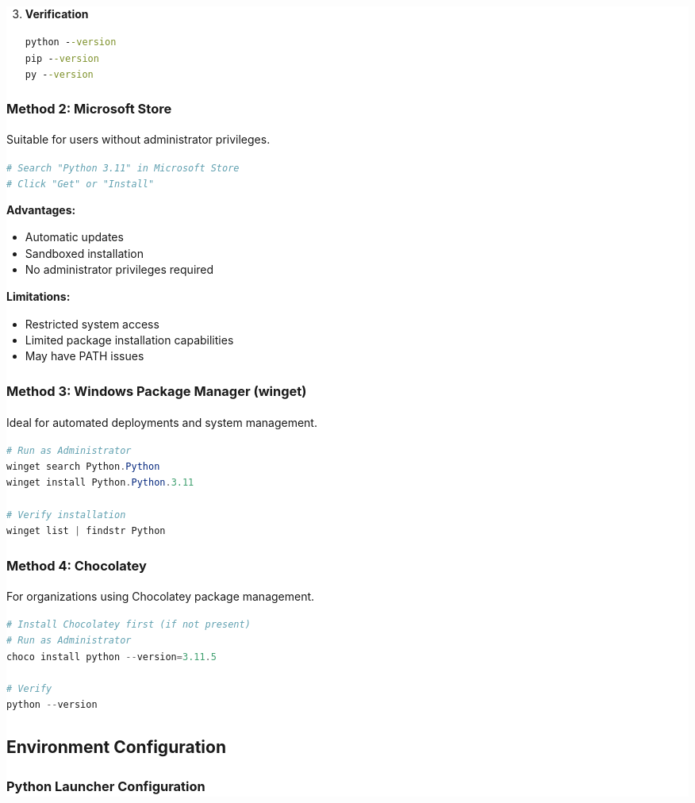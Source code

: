 3. **Verification**
   ```cmd
   python --version
   pip --version
   py --version
   ```

### Method 2: Microsoft Store

Suitable for users without administrator privileges.

```powershell
# Search "Python 3.11" in Microsoft Store
# Click "Get" or "Install"
```

**Advantages:**
- Automatic updates
- Sandboxed installation
- No administrator privileges required

**Limitations:**
- Restricted system access
- Limited package installation capabilities
- May have PATH issues

### Method 3: Windows Package Manager (winget)

Ideal for automated deployments and system management.

```powershell
# Run as Administrator
winget search Python.Python
winget install Python.Python.3.11

# Verify installation
winget list | findstr Python
```

### Method 4: Chocolatey

For organizations using Chocolatey package management.

```powershell
# Install Chocolatey first (if not present)
# Run as Administrator
choco install python --version=3.11.5

# Verify
python --version
```

## Environment Configuration

### Python Launcher Configuration
